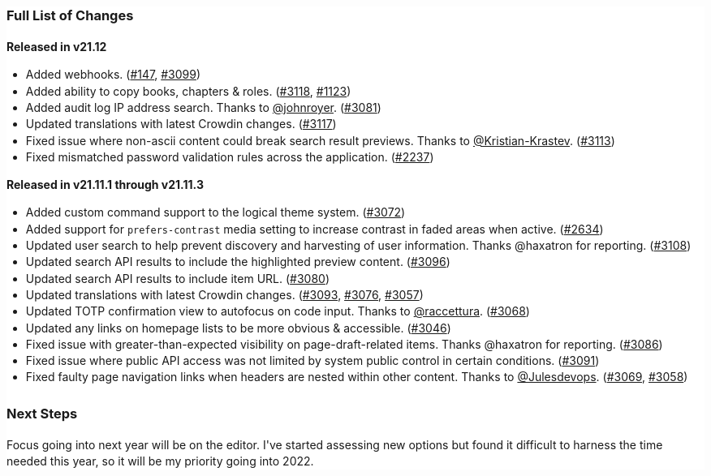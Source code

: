 
### Full List of Changes

**Released in v21.12**

* Added webhooks. ([#147](https://github.com/BookStackApp/BookStack/pull/147), [#3099](https://github.com/BookStackApp/BookStack/pull/3099))
* Added ability to copy books, chapters & roles. ([#3118](https://github.com/BookStackApp/BookStack/pull/3118), [#1123](https://github.com/BookStackApp/BookStack/issues/1123))
* Added audit log IP address search. Thanks to [@johnroyer](https://github.com/BookStackApp/BookStack/pull/3081). ([#3081](https://github.com/BookStackApp/BookStack/pull/3081))
* Updated translations with latest Crowdin changes. ([#3117](https://github.com/BookStackApp/BookStack/pull/3117))
* Fixed issue where non-ascii content could break search result previews. Thanks to [@Kristian-Krastev](https://github.com/BookStackApp/BookStack/pull/3113). ([#3113](https://github.com/BookStackApp/BookStack/pull/3113))
* Fixed mismatched password validation rules across the application. ([#2237](https://github.com/BookStackApp/BookStack/issues/2237))

**Released in v21.11.1 through v21.11.3**

* Added custom command support to the logical theme system. ([#3072](https://github.com/BookStackApp/BookStack/pull/3072))
* Added support for `prefers-contrast` media setting to increase contrast in faded areas when active. ([#2634](https://github.com/BookStackApp/BookStack/issues/2634))
* Updated user search to help prevent discovery and harvesting of user information. Thanks @haxatron for reporting. ([#3108](https://github.com/BookStackApp/BookStack/issues/3108))
* Updated search API results to include the highlighted preview content. ([#3096](https://github.com/BookStackApp/BookStack/issues/3096))
* Updated search API results to include item URL. ([#3080](https://github.com/BookStackApp/BookStack/issues/3080))
* Updated translations with latest Crowdin changes. ([#3093](https://github.com/BookStackApp/BookStack/pull/3093), [#3076](https://github.com/BookStackApp/BookStack/pull/3076), [#3057](https://github.com/BookStackApp/BookStack/pull/3057))
* Updated TOTP confirmation view to autofocus on code input. Thanks to [@raccettura](https://github.com/BookStackApp/BookStack/pull/3068). ([#3068](https://github.com/BookStackApp/BookStack/pull/3068))
* Updated any links on homepage lists to be more obvious & accessible. ([#3046](https://github.com/BookStackApp/BookStack/issues/3046))
* Fixed issue with greater-than-expected visibility on page-draft-related items. Thanks @haxatron for reporting. ([#3086](https://github.com/BookStackApp/BookStack/issues/3086))
* Fixed issue where public API access was not limited by system public control in certain conditions. ([#3091](https://github.com/BookStackApp/BookStack/issues/3091))
* Fixed faulty page navigation links when headers are nested within other content. Thanks to [@Julesdevops](https://github.com/BookStackApp/BookStack/pull/3069). ([#3069](https://github.com/BookStackApp/BookStack/pull/3069), [#3058](https://github.com/BookStackApp/BookStack/issues/3058))

### Next Steps

Focus going into next year will be on the editor. I've started assessing new options but found it difficult to harness
the time needed this year, so it will be my priority going into 2022.
